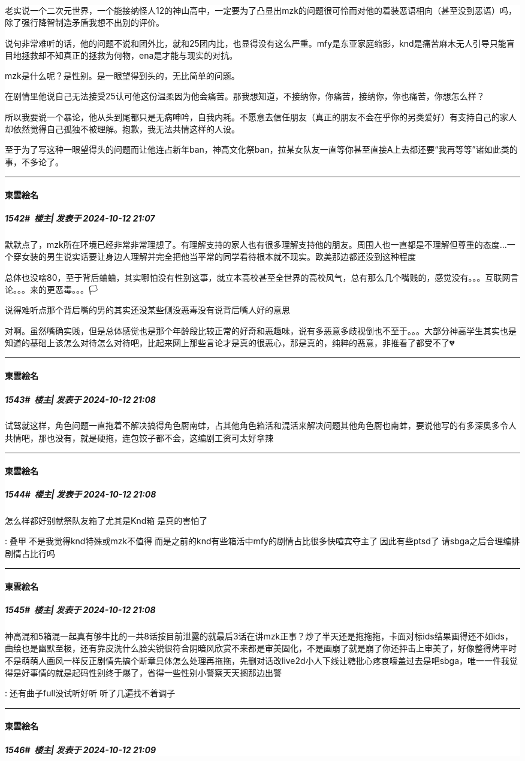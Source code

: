 老实说一个二次元世界，一个能接纳怪人12的神山高中，一定要为了凸显出mzk的问题很可怜而对他的着装恶语相向（甚至没到恶语）吗，除了强行降智制造矛盾我想不出别的评价。

说句非常难听的话，他的问题不说和团外比，就和25团内比，也显得没有这么严重。mfy是东亚家庭缩影，knd是痛苦麻木无人引导只能盲目地拯救却不知真正的拯救为何物，ena是才能与现实的对抗。

mzk是什么呢？是性别。是一眼望得到头的，无比简单的问题。

在剧情里他说自己无法接受25认可他这份温柔因为他会痛苦。那我想知道，不接纳你，你痛苦，接纳你，你也痛苦，你想怎么样？

所以我要说一个暴论，他从头到尾都只是无病呻吟，自我内耗。不愿意去信任朋友（真正的朋友不会在乎你的另类爱好）有支持自己的家人却依然觉得自己孤独不被理解。抱歉，我无法共情这样的人设。

至于为了写这种一眼望得头的问题而让他连占新年ban，神高文化祭ban，拉某女队友一直等你甚至直接A上去都还要“我再等等”诸如此类的事，不多论了。

*****

####  東雲絵名  
##### 1542#         楼主| 发表于 2024-10-12 21:07

 默默点了，mzk所在环境已经非常非常理想了。有理解支持的家人也有很多理解支持他的朋友。周围人也一直都是不理解但尊重的态度…一个穿女装的男生说实话要让身边人理解并完全把他当平常的同学看待根本就不现实。欧美那边都还没到这种程度

总体也没啥80，至于背后蛐蛐，其实哪怕没有性别这事，就立本高校甚至全世界的高校风气，总有那么几个嘴贱的，感觉没有。。。互联网言论。。。来的更恶毒。。。🏳️

说得难听点那个背后嘴的男的其实还没某些侧没恶毒没有说背后嘴人好的意思

对啊。虽然嘴确实贱，但是总体感觉也是那个年龄段比较正常的好奇和恶趣味，说有多恶意多歧视倒也不至于。。。大部分神高学生其实也是知道的基础上该怎么对待怎么对待吧，比起来网上那些言论才是真的很恶心，那是真的，纯粹的恶意，非推看了都受不了💔

*****

####  東雲絵名  
##### 1543#         楼主| 发表于 2024-10-12 21:08

试驾就这样，角色问题一直拖着不解决搞得角色厨南蚌，占其他角色箱活和混活来解决问题其他角色厨也南蚌，要说他写的有多深奥多令人共情吧，那也没有，就是硬拖，连包饺子都不会，这编剧工资可太好拿辣

*****

####  東雲絵名  
##### 1544#         楼主| 发表于 2024-10-12 21:08

怎么样都好别献祭队友箱了尤其是Knd箱 是真的害怕了

: 叠甲 不是我觉得knd特殊或mzk不值得 而是之前的knd有些箱活中mfy的剧情占比很多快喧宾夺主了 因此有些ptsd了 请sbga之后合理编排剧情占比行吗

*****

####  東雲絵名  
##### 1545#         楼主| 发表于 2024-10-12 21:08

神高混和5箱混一起真有够牛比的一共8话按目前泄露的就最后3话在讲mzk正事？炒了半天还是拖拖拖，卡面对标ids结果画得还不如ids，曲绘也是幽默至极，还有靠皮洗什么脸尖锐很符合阴暗风欣赏不来都是审美固化，不是画崩了就是崩了你还抨击上审美了，好像整得烤平时不是萌萌人画风一样反正剧情先搞个断章具体怎么处理再拖拖，先删对话改live2d小人下线让糖批心疼哀嚎盖过去是吧sbga，唯一一件我觉得是好事情的就是起码性别终于爆了，省得一些性别小警察天天搁那边出警

: 还有曲子full没试听好听 听了几遍找不着调子

*****

####  東雲絵名  
##### 1546#         楼主| 发表于 2024-10-12 21:09
